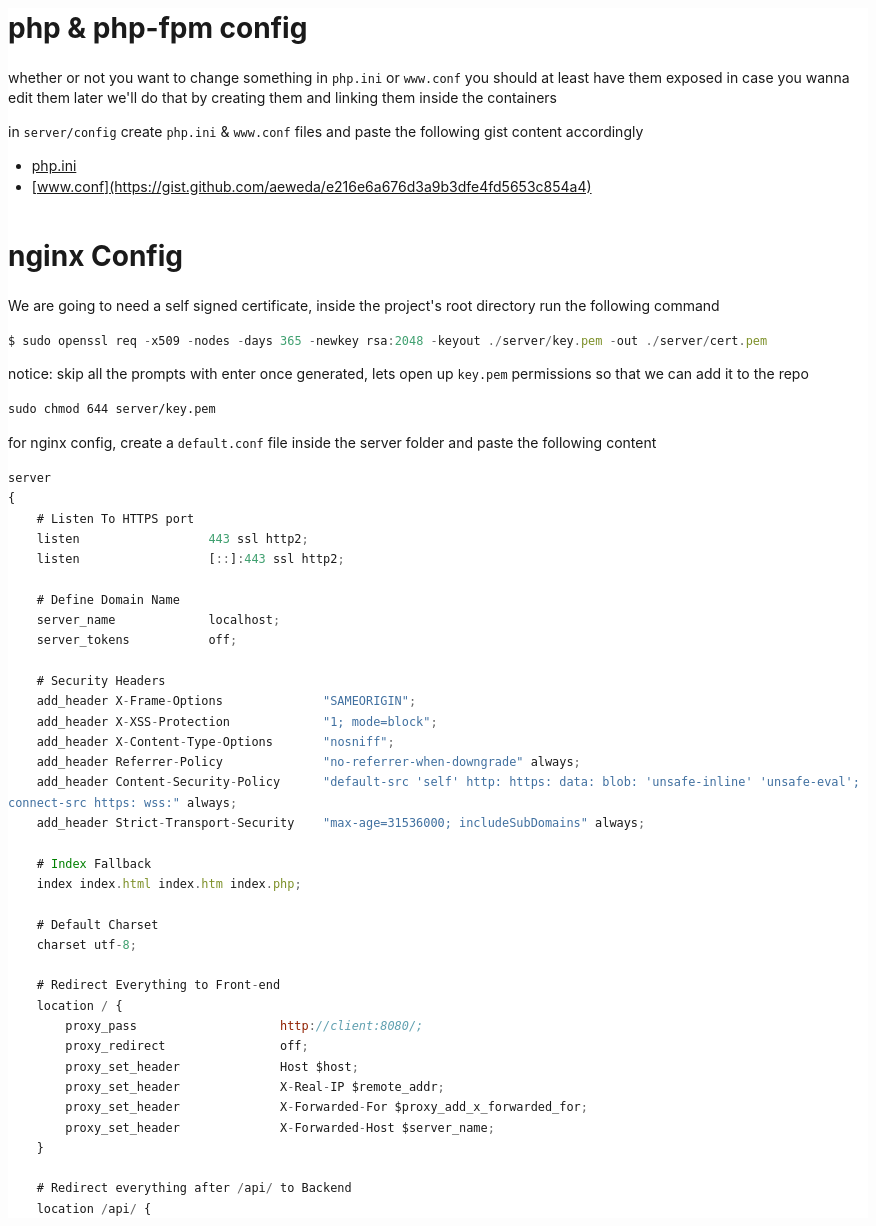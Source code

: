 # php & php-fpm config
whether or not you want to change something in `php.ini` or `www.conf` you should at least have them exposed in case you wanna edit them later
we'll do that by creating them and linking them inside the containers

in `server/config` create `php.ini` & `www.conf` files and paste the following gist content accordingly

* [php.ini](https://gist.github.com/aeweda/b169a48d9c885e22ff19b43baa359c78)
* [www.conf](https://gist.github.com/aeweda/e216e6a676d3a9b3dfe4fd5653c854a4)

# nginx Config
We are going to need a self signed certificate, inside the project's root directory run the following command
```javascript
$ sudo openssl req -x509 -nodes -days 365 -newkey rsa:2048 -keyout ./server/key.pem -out ./server/cert.pem
```
notice: skip all the prompts with enter
once generated, lets open up `key.pem` permissions so that we can add it to the repo
```
sudo chmod 644 server/key.pem
```
for nginx config, create a `default.conf` file inside the server folder and paste the following content
```javascript
server
{
    # Listen To HTTPS port
    listen                  443 ssl http2;
    listen                  [::]:443 ssl http2;

    # Define Domain Name
    server_name             localhost;
    server_tokens           off;

    # Security Headers
    add_header X-Frame-Options              "SAMEORIGIN";
    add_header X-XSS-Protection             "1; mode=block";
    add_header X-Content-Type-Options       "nosniff";
    add_header Referrer-Policy              "no-referrer-when-downgrade" always;
    add_header Content-Security-Policy      "default-src 'self' http: https: data: blob: 'unsafe-inline' 'unsafe-eval'; connect-src https: wss:" always;
    add_header Strict-Transport-Security    "max-age=31536000; includeSubDomains" always;

    # Index Fallback
    index index.html index.htm index.php;

    # Default Charset
    charset utf-8;

    # Redirect Everything to Front-end
    location / {
        proxy_pass                    http://client:8080/;
        proxy_redirect                off;
        proxy_set_header              Host $host;
        proxy_set_header              X-Real-IP $remote_addr;
        proxy_set_header              X-Forwarded-For $proxy_add_x_forwarded_for;
        proxy_set_header              X-Forwarded-Host $server_name;
    }

    # Redirect everything after /api/ to Backend
    location /api/ {
```